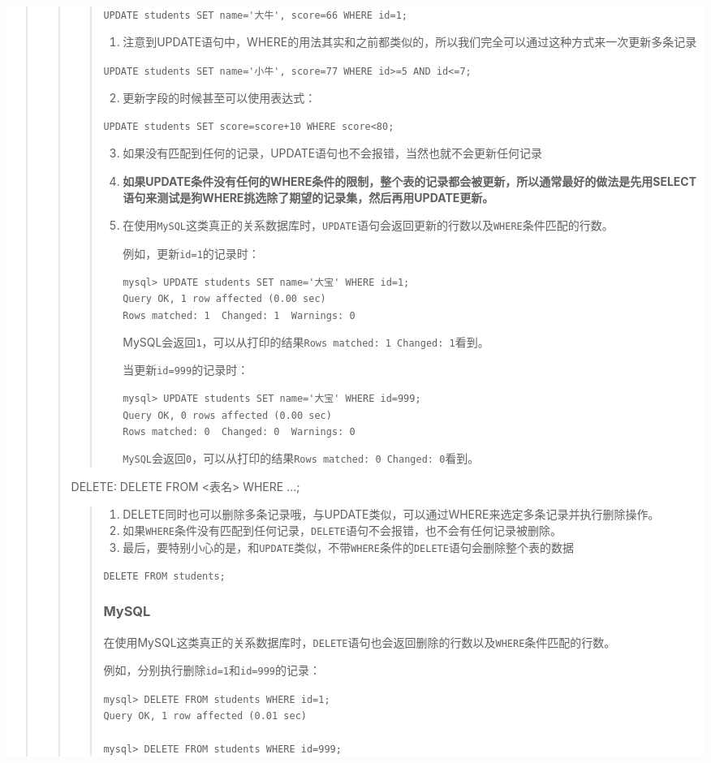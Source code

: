 > > > ```mysql
> > > UPDATE students SET name='大牛', score=66 WHERE id=1;
> > > ```
> > >
> > > 1. 注意到UPDATE语句中，WHERE的用法其实和之前都类似的，所以我们完全可以通过这种方式来一次更新多条记录
> > >
> > > ```mysql
> > > UPDATE students SET name='小牛', score=77 WHERE id>=5 AND id<=7;
> > > ```
> > >
> > > 2. 更新字段的时候甚至可以使用表达式：
> > >
> > > ```mysql
> > > UPDATE students SET score=score+10 WHERE score<80;
> > > ```
> > >
> > > 3. 如果没有匹配到任何的记录，UPDATE语句也不会报错，当然也就不会更新任何记录
> > >
> > > 4. **如果UPDATE条件没有任何的WHERE条件的限制，整个表的记录都会被更新，所以通常最好的做法是先用SELECT语句来测试是狗WHERE挑选除了期望的记录集，然后再用UPDATE更新。**
> > >
> > > 5. 在使用`MySQL`这类真正的关系数据库时，`UPDATE`语句会返回更新的行数以及`WHERE`条件匹配的行数。
> > >
> > >    例如，更新`id=1`的记录时：
> > >
> > >    ```
> > >    mysql> UPDATE students SET name='大宝' WHERE id=1;
> > >    Query OK, 1 row affected (0.00 sec)
> > >    Rows matched: 1  Changed: 1  Warnings: 0
> > >    ```
> > >
> > >    MySQL会返回`1`，可以从打印的结果`Rows matched: 1 Changed: 1`看到。
> > >
> > >    当更新`id=999`的记录时：
> > >
> > >    ```
> > >    mysql> UPDATE students SET name='大宝' WHERE id=999;
> > >    Query OK, 0 rows affected (0.00 sec)
> > >    Rows matched: 0  Changed: 0  Warnings: 0
> > >    ```
> > >
> > >    `MySQL`会返回`0`，可以从打印的结果`Rows matched: 0 Changed: 0`看到。
> >
> > DELETE: DELETE FROM <表名> WHERE ...;
> >
> > > 1. DELETE同时也可以删除多条记录哦，与UPDATE类似，可以通过WHERE来选定多条记录并执行删除操作。
> > > 2. 如果`WHERE`条件没有匹配到任何记录，`DELETE`语句不会报错，也不会有任何记录被删除。
> > > 3. 最后，要特别小心的是，和`UPDATE`类似，不带`WHERE`条件的`DELETE`语句会删除整个表的数据
> > >
> > > ```mysql
> > > DELETE FROM students;
> > > ```
> > >
> > > ### MySQL
> > >
> > > 在使用MySQL这类真正的关系数据库时，`DELETE`语句也会返回删除的行数以及`WHERE`条件匹配的行数。
> > >
> > > 例如，分别执行删除`id=1`和`id=999`的记录：
> > >
> > > ```
> > > mysql> DELETE FROM students WHERE id=1;
> > > Query OK, 1 row affected (0.01 sec)
> > > 
> > > mysql> DELETE FROM students WHERE id=999;